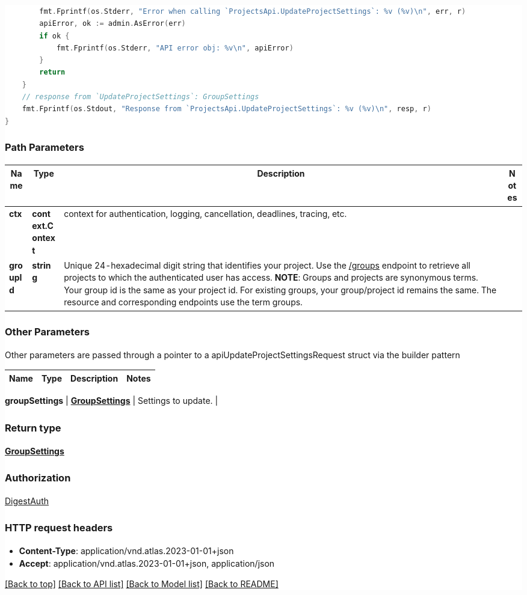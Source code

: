 ```go
        fmt.Fprintf(os.Stderr, "Error when calling `ProjectsApi.UpdateProjectSettings`: %v (%v)\n", err, r)
        apiError, ok := admin.AsError(err)
        if ok {
            fmt.Fprintf(os.Stderr, "API error obj: %v\n", apiError)
        }
        return
    }
    // response from `UpdateProjectSettings`: GroupSettings
    fmt.Fprintf(os.Stdout, "Response from `ProjectsApi.UpdateProjectSettings`: %v (%v)\n", resp, r)
}
```

### Path Parameters


Name | Type | Description  | Notes
------------- | ------------- | ------------- | -------------
**ctx** | **context.Context** | context for authentication, logging, cancellation, deadlines, tracing, etc.
**groupId** | **string** | Unique 24-hexadecimal digit string that identifies your project. Use the [/groups](#tag/Projects/operation/listProjects) endpoint to retrieve all projects to which the authenticated user has access.  **NOTE**: Groups and projects are synonymous terms. Your group id is the same as your project id. For existing groups, your group/project id remains the same. The resource and corresponding endpoints use the term groups. | 

### Other Parameters

Other parameters are passed through a pointer to a apiUpdateProjectSettingsRequest struct via the builder pattern


Name | Type | Description  | Notes
------------- | ------------- | ------------- | -------------

 **groupSettings** | [**GroupSettings**](GroupSettings.md) | Settings to update. | 

### Return type

[**GroupSettings**](GroupSettings.md)

### Authorization
[DigestAuth](../README.md#Authentication)

### HTTP request headers

- **Content-Type**: application/vnd.atlas.2023-01-01+json
- **Accept**: application/vnd.atlas.2023-01-01+json, application/json

[[Back to top]](#) [[Back to API list]](../README.md#documentation-for-api-endpoints)
[[Back to Model list]](../README.md#documentation-for-models)
[[Back to README]](../README.md)

